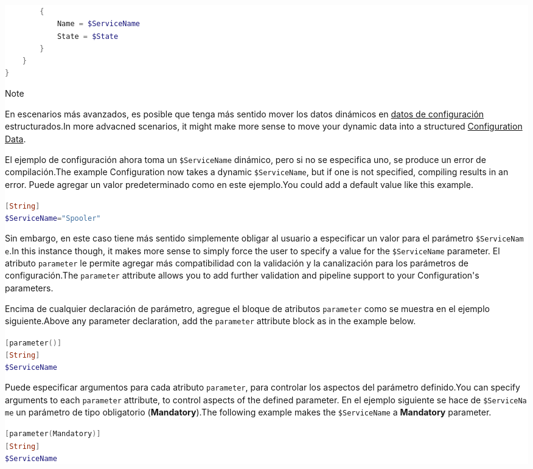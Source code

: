 ```powershell
        {
            Name = $ServiceName
            State = $State
        }
    }
}
```

> [!NOTE]
> <span data-ttu-id="5fe0a-135">En escenarios más avanzados, es posible que tenga más sentido mover los datos dinámicos en [datos de configuración](configData.md) estructurados.</span><span class="sxs-lookup"><span data-stu-id="5fe0a-135">In more advacned scenarios, it might make more sense to move your dynamic data into a structured [Configuration Data](configData.md).</span></span>

<span data-ttu-id="5fe0a-136">El ejemplo de configuración ahora toma un `$ServiceName` dinámico, pero si no se especifica uno, se produce un error de compilación.</span><span class="sxs-lookup"><span data-stu-id="5fe0a-136">The example Configuration now takes a dynamic `$ServiceName`, but if one is not specified, compiling results in an error.</span></span> <span data-ttu-id="5fe0a-137">Puede agregar un valor predeterminado como en este ejemplo.</span><span class="sxs-lookup"><span data-stu-id="5fe0a-137">You could add a default value like this example.</span></span>

```powershell
[String]
$ServiceName="Spooler"
```

<span data-ttu-id="5fe0a-138">Sin embargo, en este caso tiene más sentido simplemente obligar al usuario a especificar un valor para el parámetro `$ServiceName`.</span><span class="sxs-lookup"><span data-stu-id="5fe0a-138">In this instance though, it makes more sense to simply force the user to specify a value for the `$ServiceName` parameter.</span></span> <span data-ttu-id="5fe0a-139">El atributo `parameter` le permite agregar más compatibilidad con la validación y la canalización para los parámetros de configuración.</span><span class="sxs-lookup"><span data-stu-id="5fe0a-139">The `parameter` attribute allows you to add further validation and pipeline support to your Configuration's parameters.</span></span>

<span data-ttu-id="5fe0a-140">Encima de cualquier declaración de parámetro, agregue el bloque de atributos `parameter` como se muestra en el ejemplo siguiente.</span><span class="sxs-lookup"><span data-stu-id="5fe0a-140">Above any parameter declaration, add the `parameter` attribute block as in the example below.</span></span>

```powershell
[parameter()]
[String]
$ServiceName
```

<span data-ttu-id="5fe0a-141">Puede especificar argumentos para cada atributo `parameter`, para controlar los aspectos del parámetro definido.</span><span class="sxs-lookup"><span data-stu-id="5fe0a-141">You can specify arguments to each `parameter` attribute, to control aspects of the defined parameter.</span></span> <span data-ttu-id="5fe0a-142">En el ejemplo siguiente se hace de `$ServiceName` un parámetro de tipo obligatorio (**Mandatory**).</span><span class="sxs-lookup"><span data-stu-id="5fe0a-142">The following example makes the `$ServiceName` a **Mandatory** parameter.</span></span>

```powershell
[parameter(Mandatory)]
[String]
$ServiceName
```
